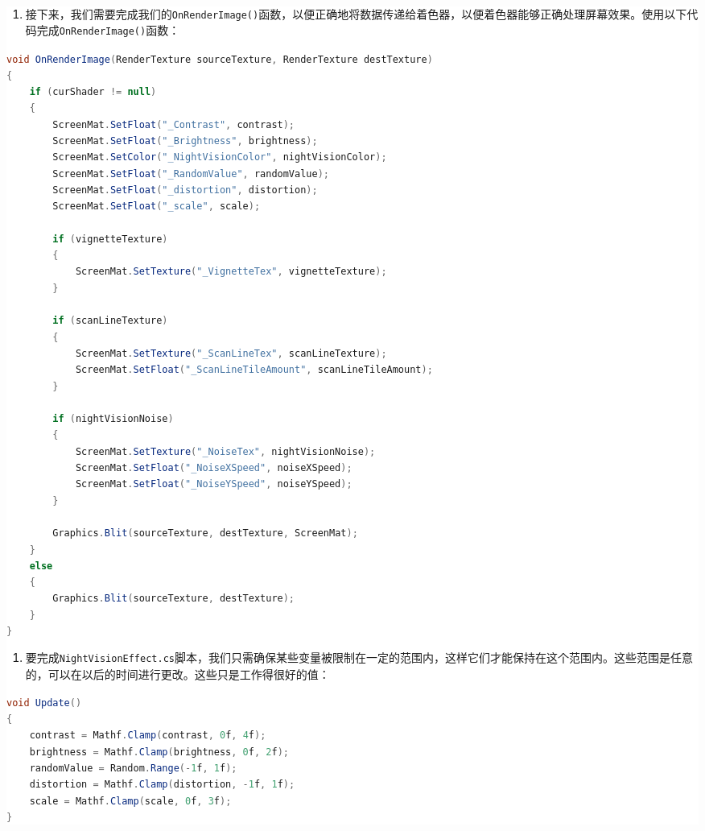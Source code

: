 1.  接下来，我们需要完成我们的`OnRenderImage()`函数，以便正确地将数据传递给着色器，以便着色器能够正确处理屏幕效果。使用以下代码完成`OnRenderImage()`函数：

```cs
void OnRenderImage(RenderTexture sourceTexture, RenderTexture destTexture)
{
    if (curShader != null)
    {
        ScreenMat.SetFloat("_Contrast", contrast);
        ScreenMat.SetFloat("_Brightness", brightness);
        ScreenMat.SetColor("_NightVisionColor", nightVisionColor);
        ScreenMat.SetFloat("_RandomValue", randomValue);
        ScreenMat.SetFloat("_distortion", distortion);
        ScreenMat.SetFloat("_scale", scale);

        if (vignetteTexture)
        {
            ScreenMat.SetTexture("_VignetteTex", vignetteTexture);
        }

        if (scanLineTexture)
        {
            ScreenMat.SetTexture("_ScanLineTex", scanLineTexture);
            ScreenMat.SetFloat("_ScanLineTileAmount", scanLineTileAmount);
        }

        if (nightVisionNoise)
        {
            ScreenMat.SetTexture("_NoiseTex", nightVisionNoise);
            ScreenMat.SetFloat("_NoiseXSpeed", noiseXSpeed);
            ScreenMat.SetFloat("_NoiseYSpeed", noiseYSpeed);
        }

        Graphics.Blit(sourceTexture, destTexture, ScreenMat);
    }
    else
    {
        Graphics.Blit(sourceTexture, destTexture);
    }
}
```

1.  要完成`NightVisionEffect.cs`脚本，我们只需确保某些变量被限制在一定的范围内，这样它们才能保持在这个范围内。这些范围是任意的，可以在以后的时间进行更改。这些只是工作得很好的值：

```cs
void Update()
{
    contrast = Mathf.Clamp(contrast, 0f, 4f);
    brightness = Mathf.Clamp(brightness, 0f, 2f);
    randomValue = Random.Range(-1f, 1f);
    distortion = Mathf.Clamp(distortion, -1f, 1f);
    scale = Mathf.Clamp(scale, 0f, 3f);
}
```
